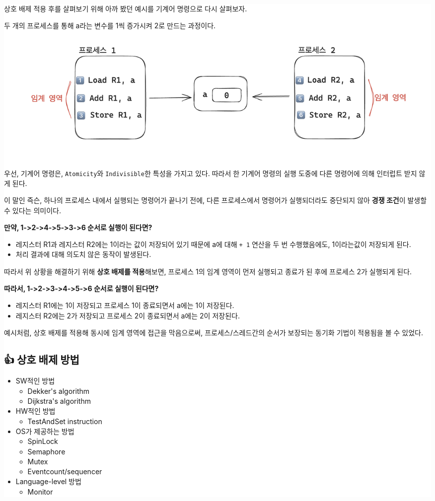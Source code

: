 

상호 배제 적용 후를 살펴보기 위해 아까 봤던 예시를 기계어 명령으로 다시 살펴보자.

두 개의 프로세스를 통해 a라는 변수를 1씩 증가시켜 2로 만드는 과정이다.



<figure><img src="../.gitbook/assets/image (7).png" alt=""><figcaption></figcaption></figure>



우선, 기계어 명령은, `Atomicity`와 `Indivisible`한 특성을 가지고 있다. 따라서 한 기계어 명령의 실행 도중에 다른 명령어에 의해 인터럽트 받지 않게 된다.&#x20;

이 말인 즉슨, 하나의 프로세스 내에서 실행되는 명령어가 끝나기 전에, 다른 프로세스에서 명령어가 실행되더라도 중단되지 않아 **경쟁 조건**이 발생할 수 있다는 의미이다.



**만약, 1->2->4->5->3->6 순서로 실행이 된다면?**

* 레지스터  R1과 레지스터 R2에는 1이라는 값이 저장되어 있기 때문에 a에 대해 `+ 1` 연산을 두 번 수행했음에도, 1이라는값이 저장되게 된다.
* 처리 결과에 대해 의도치 않은 동작이 발생된다.



따라서 위 상황을 해결하기 위해 **상호 배제를 적용**해보면, 프로세스 1의 임계 영역이 먼저 실행되고 종료가 된 후에 프로세스 2가 실행되게 된다.

**따라서, 1->2->3->4->5->6 순서로 실행이 된다면?**

* 레지스터  R1에는 1이 저장되고 프로세스 1이 종료되면서 a에는 1이 저장된다.
* 레지스터  R2에는 2가 저장되고 프로세스 2이 종료되면서 a에는 2이 저장된다.



예시처럼, 상호 배제를 적용해 동시에 임계 영역에 접근을 막음으로써, 프로세스/스레드간의 순서가 보장되는 동기화 기법이 적용됨을 볼 수 있었다.



## 👍 상호 배제 방법

* SW적인 방법
  * Dekker's algorithm
  * Dijkstra's algorithm
* HW적인 방법
  * TestAndSet instruction
* OS가 제공하는 방법
  * SpinLock
  * Semaphore
  * Mutex
  * Eventcount/sequencer
* Language-level 방법
  * Monitor
